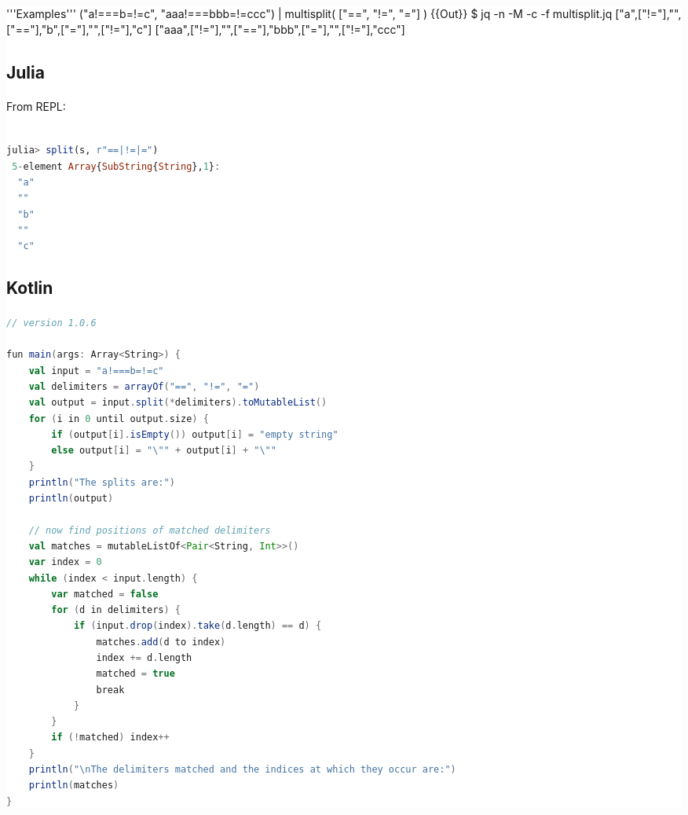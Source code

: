 '''Examples'''
 ("a!===b=!=c",
  "aaa!===bbb=!=ccc") | multisplit( ["==", "!=", "="] )
{{Out}}
 $ jq -n -M -c -f multisplit.jq
 ["a",["!="],"",["=="],"b",["="],"",["!="],"c"]
 ["aaa",["!="],"",["=="],"bbb",["="],"",["!="],"ccc"]


## Julia

From REPL:

```julia

julia> split(s, r"==|!=|=")
 5-element Array{SubString{String},1}:
  "a"
  ""
  "b"
  ""
  "c"

```




## Kotlin


```scala
// version 1.0.6

fun main(args: Array<String>) {
    val input = "a!===b=!=c"
    val delimiters = arrayOf("==", "!=", "=")
    val output = input.split(*delimiters).toMutableList()
    for (i in 0 until output.size) {
        if (output[i].isEmpty()) output[i] = "empty string"
        else output[i] = "\"" + output[i] + "\""
    }
    println("The splits are:")
    println(output)

    // now find positions of matched delimiters
    val matches = mutableListOf<Pair<String, Int>>()
    var index = 0
    while (index < input.length) {
        var matched = false
        for (d in delimiters) {
            if (input.drop(index).take(d.length) == d) {
                matches.add(d to index)
                index += d.length
                matched = true
                break
            }
        }
        if (!matched) index++
    }
    println("\nThe delimiters matched and the indices at which they occur are:")
    println(matches)
}
```
